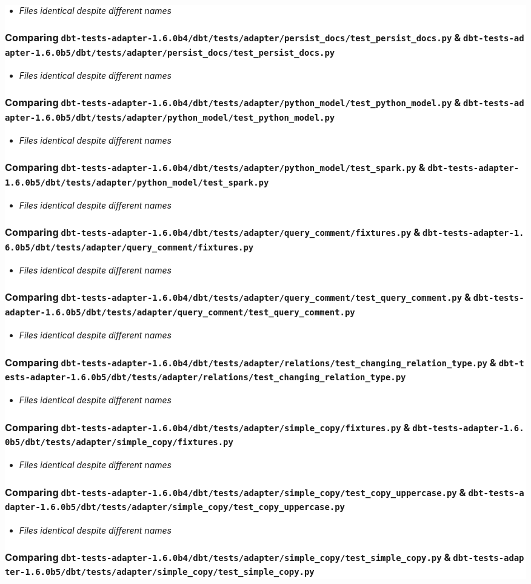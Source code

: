  * *Files identical despite different names*

### Comparing `dbt-tests-adapter-1.6.0b4/dbt/tests/adapter/persist_docs/test_persist_docs.py` & `dbt-tests-adapter-1.6.0b5/dbt/tests/adapter/persist_docs/test_persist_docs.py`

 * *Files identical despite different names*

### Comparing `dbt-tests-adapter-1.6.0b4/dbt/tests/adapter/python_model/test_python_model.py` & `dbt-tests-adapter-1.6.0b5/dbt/tests/adapter/python_model/test_python_model.py`

 * *Files identical despite different names*

### Comparing `dbt-tests-adapter-1.6.0b4/dbt/tests/adapter/python_model/test_spark.py` & `dbt-tests-adapter-1.6.0b5/dbt/tests/adapter/python_model/test_spark.py`

 * *Files identical despite different names*

### Comparing `dbt-tests-adapter-1.6.0b4/dbt/tests/adapter/query_comment/fixtures.py` & `dbt-tests-adapter-1.6.0b5/dbt/tests/adapter/query_comment/fixtures.py`

 * *Files identical despite different names*

### Comparing `dbt-tests-adapter-1.6.0b4/dbt/tests/adapter/query_comment/test_query_comment.py` & `dbt-tests-adapter-1.6.0b5/dbt/tests/adapter/query_comment/test_query_comment.py`

 * *Files identical despite different names*

### Comparing `dbt-tests-adapter-1.6.0b4/dbt/tests/adapter/relations/test_changing_relation_type.py` & `dbt-tests-adapter-1.6.0b5/dbt/tests/adapter/relations/test_changing_relation_type.py`

 * *Files identical despite different names*

### Comparing `dbt-tests-adapter-1.6.0b4/dbt/tests/adapter/simple_copy/fixtures.py` & `dbt-tests-adapter-1.6.0b5/dbt/tests/adapter/simple_copy/fixtures.py`

 * *Files identical despite different names*

### Comparing `dbt-tests-adapter-1.6.0b4/dbt/tests/adapter/simple_copy/test_copy_uppercase.py` & `dbt-tests-adapter-1.6.0b5/dbt/tests/adapter/simple_copy/test_copy_uppercase.py`

 * *Files identical despite different names*

### Comparing `dbt-tests-adapter-1.6.0b4/dbt/tests/adapter/simple_copy/test_simple_copy.py` & `dbt-tests-adapter-1.6.0b5/dbt/tests/adapter/simple_copy/test_simple_copy.py`
